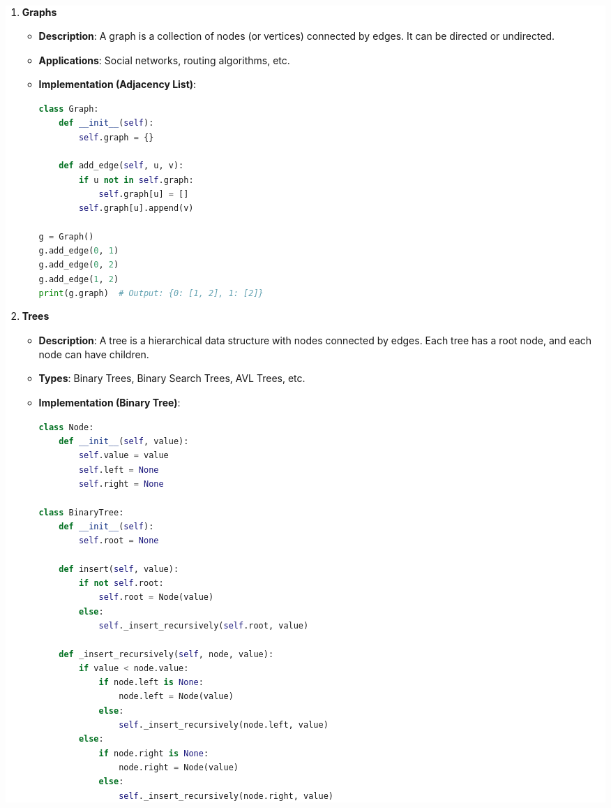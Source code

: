 1. **Graphs**
   - **Description**: A graph is a collection of nodes (or vertices) connected by edges. It can be directed or undirected.
   - **Applications**: Social networks, routing algorithms, etc.
   - **Implementation (Adjacency List)**:

     ```python
     class Graph:
         def __init__(self):
             self.graph = {}

         def add_edge(self, u, v):
             if u not in self.graph:
                 self.graph[u] = []
             self.graph[u].append(v)

     g = Graph()
     g.add_edge(0, 1)
     g.add_edge(0, 2)
     g.add_edge(1, 2)
     print(g.graph)  # Output: {0: [1, 2], 1: [2]}
     ```

2. **Trees**
   - **Description**: A tree is a hierarchical data structure with nodes connected by edges. Each tree has a root node, and each node can have children.
   - **Types**: Binary Trees, Binary Search Trees, AVL Trees, etc.
   - **Implementation (Binary Tree)**:

     ```python
     class Node:
         def __init__(self, value):
             self.value = value
             self.left = None
             self.right = None

     class BinaryTree:
         def __init__(self):
             self.root = None

         def insert(self, value):
             if not self.root:
                 self.root = Node(value)
             else:
                 self._insert_recursively(self.root, value)

         def _insert_recursively(self, node, value):
             if value < node.value:
                 if node.left is None:
                     node.left = Node(value)
                 else:
                     self._insert_recursively(node.left, value)
             else:
                 if node.right is None:
                     node.right = Node(value)
                 else:
                     self._insert_recursively(node.right, value)

